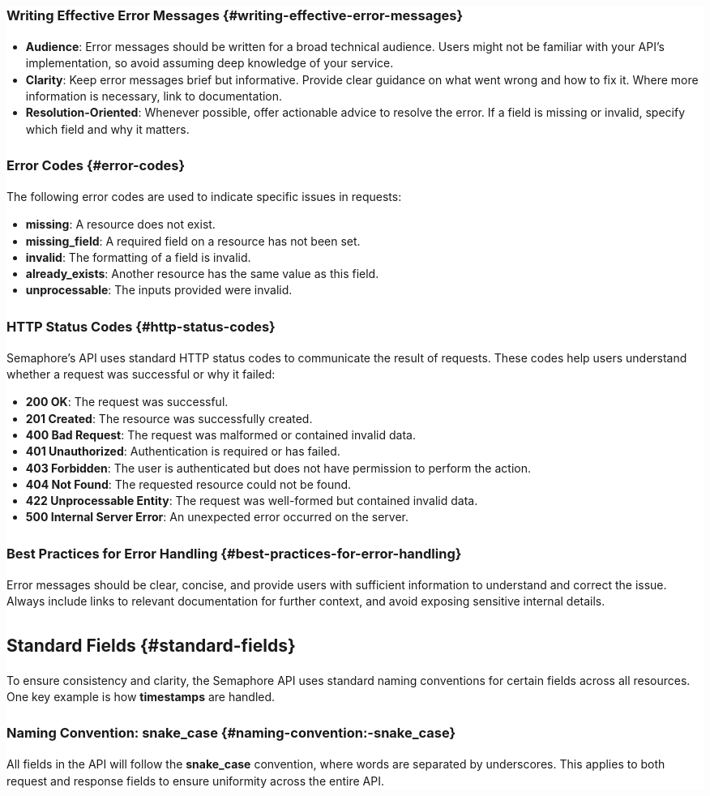 ### Writing Effective Error Messages {#writing-effective-error-messages}

* **Audience**: Error messages should be written for a broad technical audience. Users might not be familiar with your API’s implementation, so avoid assuming deep knowledge of your service.  
* **Clarity**: Keep error messages brief but informative. Provide clear guidance on what went wrong and how to fix it. Where more information is necessary, link to documentation.  
* **Resolution-Oriented**: Whenever possible, offer actionable advice to resolve the error. If a field is missing or invalid, specify which field and why it matters.

### Error Codes {#error-codes}

The following error codes are used to indicate specific issues in requests:

* **missing**: A resource does not exist.  
* **missing\_field**: A required field on a resource has not been set.  
* **invalid**: The formatting of a field is invalid.  
* **already\_exists**: Another resource has the same value as this field.  
* **unprocessable**: The inputs provided were invalid.

### HTTP Status Codes {#http-status-codes}

Semaphore’s API uses standard HTTP status codes to communicate the result of requests. These codes help users understand whether a request was successful or why it failed:

* **200 OK**: The request was successful.  
* **201 Created**: The resource was successfully created.  
* **400 Bad Request**: The request was malformed or contained invalid data.  
* **401 Unauthorized**: Authentication is required or has failed.  
* **403 Forbidden**: The user is authenticated but does not have permission to perform the action.  
* **404 Not Found**: The requested resource could not be found.  
* **422 Unprocessable Entity**: The request was well-formed but contained invalid data.  
* **500 Internal Server Error**: An unexpected error occurred on the server.

### Best Practices for Error Handling {#best-practices-for-error-handling}

Error messages should be clear, concise, and provide users with sufficient information to understand and correct the issue. Always include links to relevant documentation for further context, and avoid exposing sensitive internal details.

## Standard Fields {#standard-fields}

To ensure consistency and clarity, the Semaphore API uses standard naming conventions for certain fields across all resources. One key example is how **timestamps** are handled.

### Naming Convention: snake\_case {#naming-convention:-snake_case}

All fields in the API will follow the **snake\_case** convention, where words are separated by underscores. This applies to both request and response fields to ensure uniformity across the entire API.
